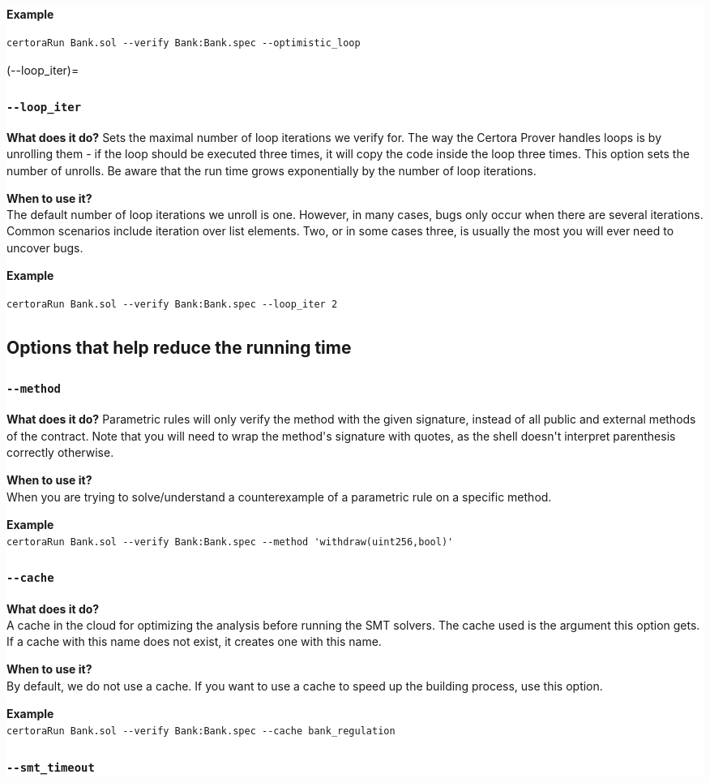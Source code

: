 **Example**  
```
certoraRun Bank.sol --verify Bank:Bank.spec --optimistic_loop
```

(--loop_iter)=
### `--loop_iter`

**What does it do?**
Sets the maximal number of loop iterations we verify for. The way the Certora Prover handles loops is by unrolling them - if the loop should be executed three times, it will copy the code inside the loop three times. This option sets the number of unrolls. Be aware that the run time grows exponentially by the number of loop iterations.  

**When to use it?**  
The default number of loop iterations we unroll is one. However, in many cases, bugs only occur when there are several iterations. Common scenarios include iteration over list elements. Two, or in some cases three, is usually the most you will ever need to uncover bugs.  

**Example**

```
certoraRun Bank.sol --verify Bank:Bank.spec --loop_iter 2
```

Options that help reduce the running time
-----------------------------------------

### `--method`

**What does it do?**
Parametric rules will only verify the method with the given signature, instead of all public and external methods of the contract. Note that you will need to wrap the method's signature with quotes, as the shell doesn't interpret parenthesis correctly otherwise.

**When to use it?**  
When you are trying to solve/understand a counterexample of a parametric rule on a specific method.

**Example**  
`certoraRun Bank.sol --verify Bank:Bank.spec --method 'withdraw(uint256,bool)'`

### `--cache`

**What does it do?**  
A cache in the cloud for optimizing the analysis before running the SMT solvers. The cache used is the argument this option gets. If a cache with this name does not exist, it creates one with this name.  

**When to use it?**  
By default, we do not use a cache. If you want to use a cache to speed up the building process, use this option.  

**Example**  
`certoraRun Bank.sol --verify Bank:Bank.spec --cache bank_regulation`

### `--smt_timeout`
